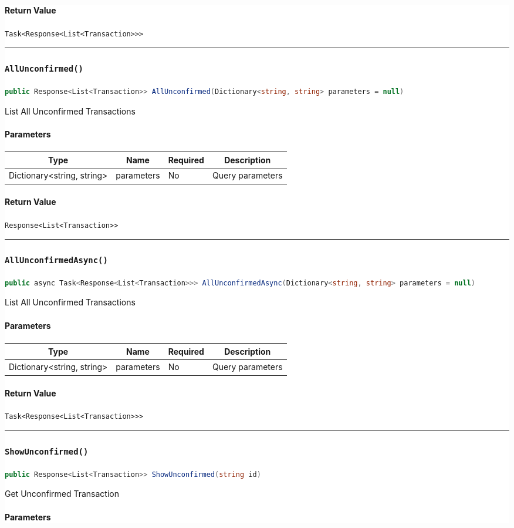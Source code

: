 #### Return Value

`Task<Response<List<Transaction>>>`

---

### `AllUnconfirmed()`

```csharp
public Response<List<Transaction>> AllUnconfirmed(Dictionary<string, string> parameters = null)
```

List All Unconfirmed Transactions

#### Parameters

| Type                       | Name       | Required | Description      |
| -------------------------- | ---------- | -------- | ---------------- |
| Dictionary<string, string> | parameters | No       | Query parameters |

#### Return Value

`Response<List<Transaction>>`

---

### `AllUnconfirmedAsync()`

```csharp
public async Task<Response<List<Transaction>>> AllUnconfirmedAsync(Dictionary<string, string> parameters = null)
```

List All Unconfirmed Transactions

#### Parameters

| Type                       | Name       | Required | Description      |
| -------------------------- | ---------- | -------- | ---------------- |
| Dictionary<string, string> | parameters | No       | Query parameters |

#### Return Value

`Task<Response<List<Transaction>>>`

---

### `ShowUnconfirmed()`

```csharp
public Response<List<Transaction>> ShowUnconfirmed(string id)
```

Get Unconfirmed Transaction

#### Parameters
